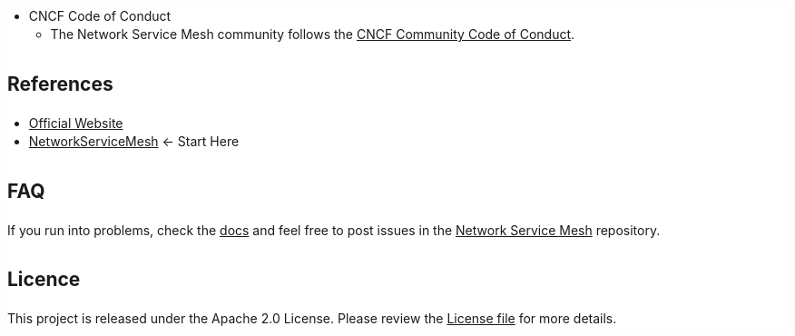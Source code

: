 * CNCF Code of Conduct
  * The Network Service Mesh community follows the [CNCF Community Code of Conduct](https://github.com/cncf/foundation/blob/master/code-of-conduct.md).


## References

* [Official Website](https://www.networkservicemesh.io/)
* [NetworkServiceMesh](https://github.com/networkservicemesh/networkservicemesh) <- Start Here

## FAQ

If you run into problems, check the [docs](/docs/README.md) and feel free to post issues in the [Network Service Mesh](https://github.com/networkservicemesh/cloudtest/issues) repository.

## Licence

This project is released under the Apache 2.0 License. Please review the [License file](LICENSE) for more details.

